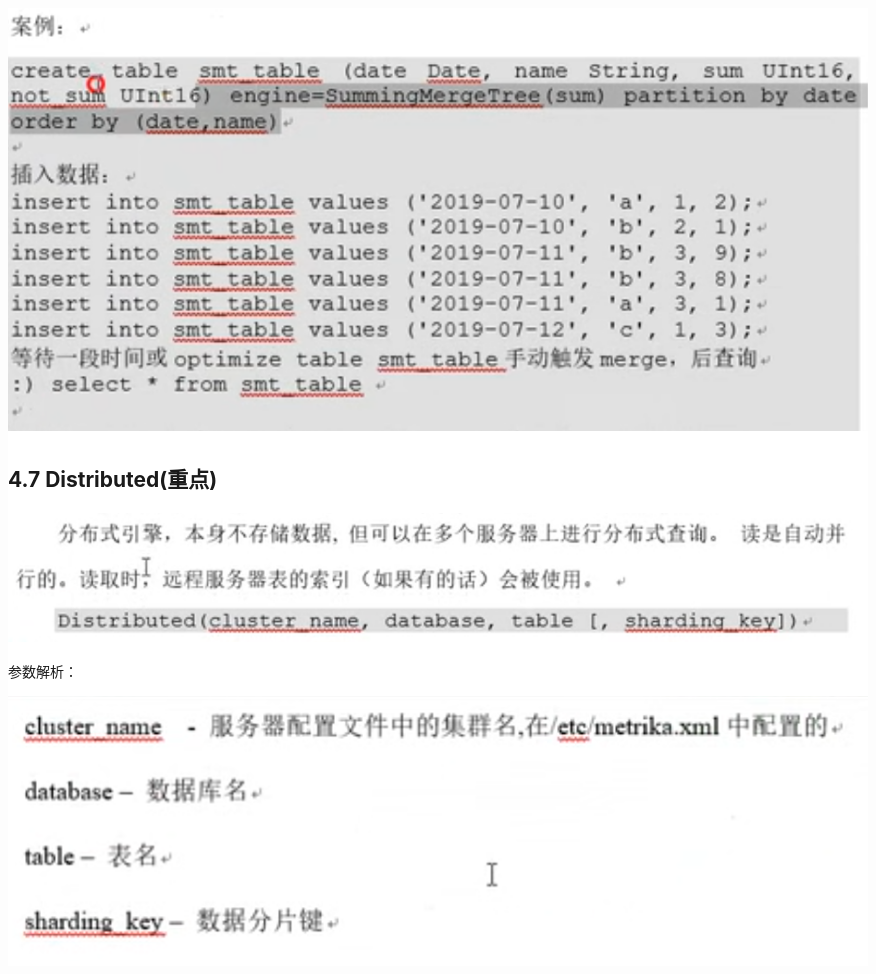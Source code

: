 ![image-20210502200905225](images/image-20210502200905225.png)

## 4.7 Distributed(重点)

![image-20210502201427430](images/image-20210502201427430.png)

参数解析：

![image-20210502201600301](images/image-20210502201600301.png)
